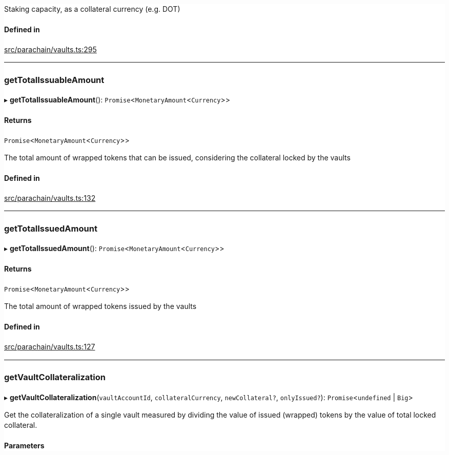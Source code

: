 Staking capacity, as a collateral currency (e.g. DOT)

#### Defined in

[src/parachain/vaults.ts:295](https://github.com/interlay/interbtc-api/blob/1c0379f56248ac2da57930d5704199f69f941aa8/src/parachain/vaults.ts#L295)

___

### <a id="gettotalissuableamount" name="gettotalissuableamount"></a> getTotalIssuableAmount

▸ **getTotalIssuableAmount**(): `Promise`\<`MonetaryAmount`\<`Currency`\>\>

#### Returns

`Promise`\<`MonetaryAmount`\<`Currency`\>\>

The total amount of wrapped tokens that can be issued, considering the collateral
locked by the vaults

#### Defined in

[src/parachain/vaults.ts:132](https://github.com/interlay/interbtc-api/blob/1c0379f56248ac2da57930d5704199f69f941aa8/src/parachain/vaults.ts#L132)

___

### <a id="gettotalissuedamount" name="gettotalissuedamount"></a> getTotalIssuedAmount

▸ **getTotalIssuedAmount**(): `Promise`\<`MonetaryAmount`\<`Currency`\>\>

#### Returns

`Promise`\<`MonetaryAmount`\<`Currency`\>\>

The total amount of wrapped tokens issued by the vaults

#### Defined in

[src/parachain/vaults.ts:127](https://github.com/interlay/interbtc-api/blob/1c0379f56248ac2da57930d5704199f69f941aa8/src/parachain/vaults.ts#L127)

___

### <a id="getvaultcollateralization" name="getvaultcollateralization"></a> getVaultCollateralization

▸ **getVaultCollateralization**(`vaultAccountId`, `collateralCurrency`, `newCollateral?`, `onlyIssued?`): `Promise`\<`undefined` \| `Big`\>

Get the collateralization of a single vault measured by dividing the value of issued (wrapped) tokens
by the value of total locked collateral.

#### Parameters
